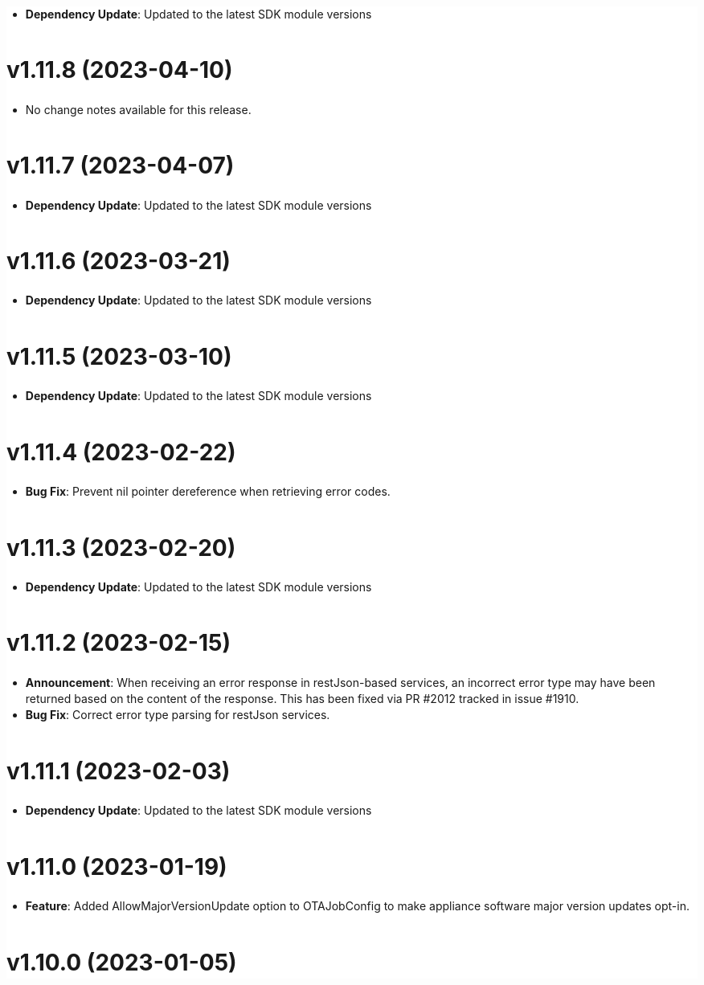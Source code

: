* **Dependency Update**: Updated to the latest SDK module versions

# v1.11.8 (2023-04-10)

* No change notes available for this release.

# v1.11.7 (2023-04-07)

* **Dependency Update**: Updated to the latest SDK module versions

# v1.11.6 (2023-03-21)

* **Dependency Update**: Updated to the latest SDK module versions

# v1.11.5 (2023-03-10)

* **Dependency Update**: Updated to the latest SDK module versions

# v1.11.4 (2023-02-22)

* **Bug Fix**: Prevent nil pointer dereference when retrieving error codes.

# v1.11.3 (2023-02-20)

* **Dependency Update**: Updated to the latest SDK module versions

# v1.11.2 (2023-02-15)

* **Announcement**: When receiving an error response in restJson-based services, an incorrect error type may have been returned based on the content of the response. This has been fixed via PR #2012 tracked in issue #1910.
* **Bug Fix**: Correct error type parsing for restJson services.

# v1.11.1 (2023-02-03)

* **Dependency Update**: Updated to the latest SDK module versions

# v1.11.0 (2023-01-19)

* **Feature**: Added AllowMajorVersionUpdate option to OTAJobConfig to make appliance software major version updates opt-in.

# v1.10.0 (2023-01-05)
